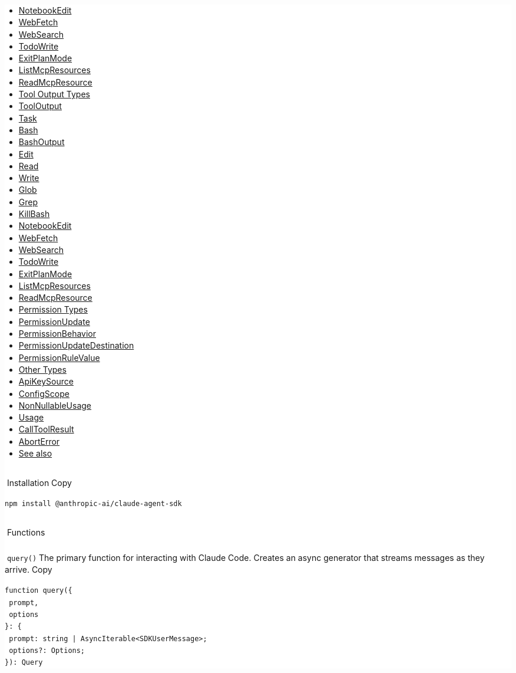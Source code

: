  * [NotebookEdit](#notebookedit)
 * [WebFetch](#webfetch)
 * [WebSearch](#websearch)
 * [TodoWrite](#todowrite)
 * [ExitPlanMode](#exitplanmode)
 * [ListMcpResources](#listmcpresources)
 * [ReadMcpResource](#readmcpresource)
 * [Tool Output Types](#tool-output-types)
 * [ToolOutput](#tooloutput)
 * [Task](#task-2)
 * [Bash](#bash-2)
 * [BashOutput](#bashoutput-2)
 * [Edit](#edit-2)
 * [Read](#read-2)
 * [Write](#write-2)
 * [Glob](#glob-2)
 * [Grep](#grep-2)
 * [KillBash](#killbash-2)
 * [NotebookEdit](#notebookedit-2)
 * [WebFetch](#webfetch-2)
 * [WebSearch](#websearch-2)
 * [TodoWrite](#todowrite-2)
 * [ExitPlanMode](#exitplanmode-2)
 * [ListMcpResources](#listmcpresources-2)
 * [ReadMcpResource](#readmcpresource-2)
 * [Permission Types](#permission-types)
 * [PermissionUpdate](#permissionupdate)
 * [PermissionBehavior](#permissionbehavior)
 * [PermissionUpdateDestination](#permissionupdatedestination)
 * [PermissionRuleValue](#permissionrulevalue)
 * [Other Types](#other-types)
 * [ApiKeySource](#apikeysource)
 * [ConfigScope](#configscope)
 * [NonNullableUsage](#nonnullableusage)
 * [Usage](#usage)
 * [CallToolResult](#calltoolresult)
 * [AbortError](#aborterror)
 * [See also](#see-also)
## 
[​](#installation)
Installation
Copy
```
npm install @anthropic-ai/claude-agent-sdk
```
## 
[​](#functions)
Functions
### 
[​](#query)
`query()`
The primary function for interacting with Claude Code. Creates an async generator that streams messages as they arrive.
Copy
```
function query({
 prompt,
 options
}: {
 prompt: string | AsyncIterable<SDKUserMessage>;
 options?: Options;
}): Query
```
#### 